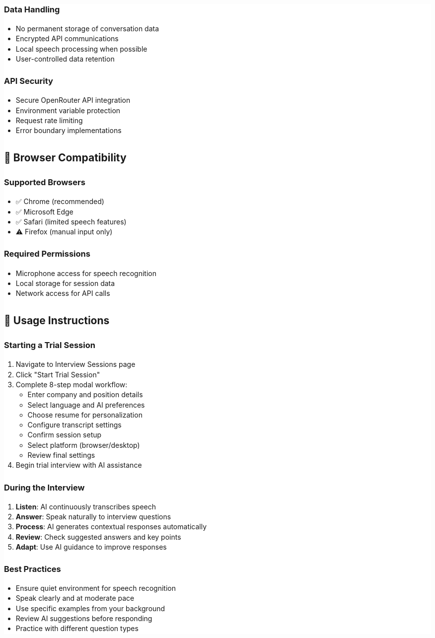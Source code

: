### Data Handling
- No permanent storage of conversation data
- Encrypted API communications
- Local speech processing when possible
- User-controlled data retention

### API Security
- Secure OpenRouter API integration
- Environment variable protection
- Request rate limiting
- Error boundary implementations

## 📱 Browser Compatibility

### Supported Browsers
- ✅ Chrome (recommended)
- ✅ Microsoft Edge  
- ✅ Safari (limited speech features)
- ⚠️ Firefox (manual input only)

### Required Permissions
- Microphone access for speech recognition
- Local storage for session data
- Network access for API calls

## 🚀 Usage Instructions

### Starting a Trial Session
1. Navigate to Interview Sessions page
2. Click "Start Trial Session"
3. Complete 8-step modal workflow:
   - Enter company and position details
   - Select language and AI preferences  
   - Choose resume for personalization
   - Configure transcript settings
   - Confirm session setup
   - Select platform (browser/desktop)
   - Review final settings
4. Begin trial interview with AI assistance

### During the Interview
1. **Listen**: AI continuously transcribes speech
2. **Answer**: Speak naturally to interview questions
3. **Process**: AI generates contextual responses automatically
4. **Review**: Check suggested answers and key points
5. **Adapt**: Use AI guidance to improve responses

### Best Practices
- Ensure quiet environment for speech recognition
- Speak clearly and at moderate pace
- Use specific examples from your background
- Review AI suggestions before responding
- Practice with different question types
